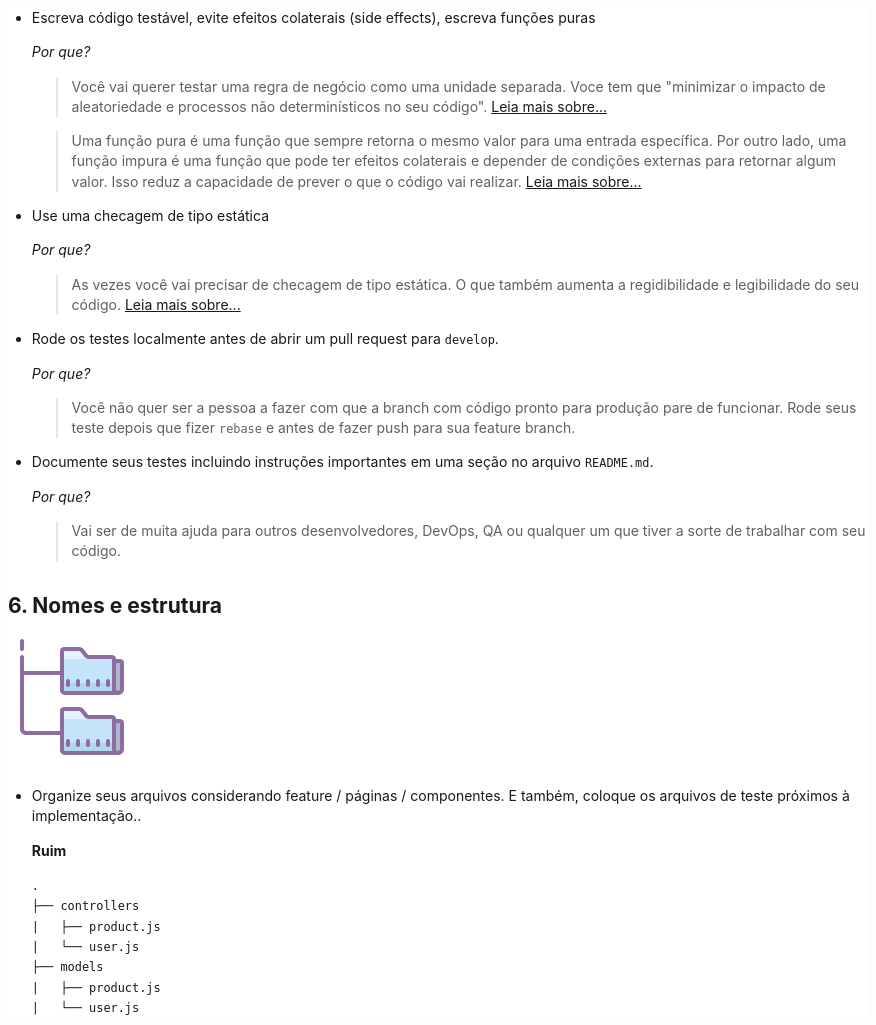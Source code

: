 * Escreva código testável, evite efeitos colaterais (side effects), escreva funções puras

  _Por que?_

  > Você vai querer testar uma regra de negócio como uma unidade separada. Voce tem que "minimizar o impacto de aleatoriedade e processos não determinísticos no seu código". [Leia mais sobre...](https://medium.com/javascript-scene/tdd-the-rite-way-53c9b46f45e3)

  > Uma função pura é uma função que sempre retorna o mesmo valor para uma entrada específica. Por outro lado, uma função impura é uma função que pode ter efeitos colaterais e depender de condições externas para retornar algum valor. Isso reduz a capacidade de prever o que o código vai realizar. [Leia mais sobre...](https://hackernoon.com/structure-your-javascript-code-for-testability-9bc93d9c72dc)

* Use uma checagem de tipo estática

  _Por que?_

  > As vezes você vai precisar de checagem de tipo estática. O que também aumenta a regidibilidade e legibilidade do seu código. [Leia mais sobre...](https://medium.freecodecamp.org/why-use-static-types-in-javascript-part-1-8382da1e0adb)

- Rode os testes localmente antes de abrir um pull request para  `develop`.

  _Por que?_

  > Você não quer ser a pessoa a fazer com que a branch com código pronto para produção pare de funcionar. Rode seus teste depois que fizer `rebase` e antes de fazer push para sua feature branch.

- Documente seus testes incluindo instruções importantes em uma seção no arquivo `README.md`.

  _Por que?_

  > Vai ser de muita ajuda para outros desenvolvedores, DevOps, QA ou qualquer um que tiver a sorte de trabalhar com seu código.

<a name="structure-and-naming"></a>

## 6. Nomes e estrutura

![Structure and Naming](/images/folder-tree.png)

- Organize seus arquivos considerando feature / páginas / componentes. E também, coloque os arquivos de teste próximos à implementação..

    **Ruim**

    ```
    .
    ├── controllers
    |   ├── product.js
    |   └── user.js
    ├── models
    |   ├── product.js
    |   └── user.js
    ```
